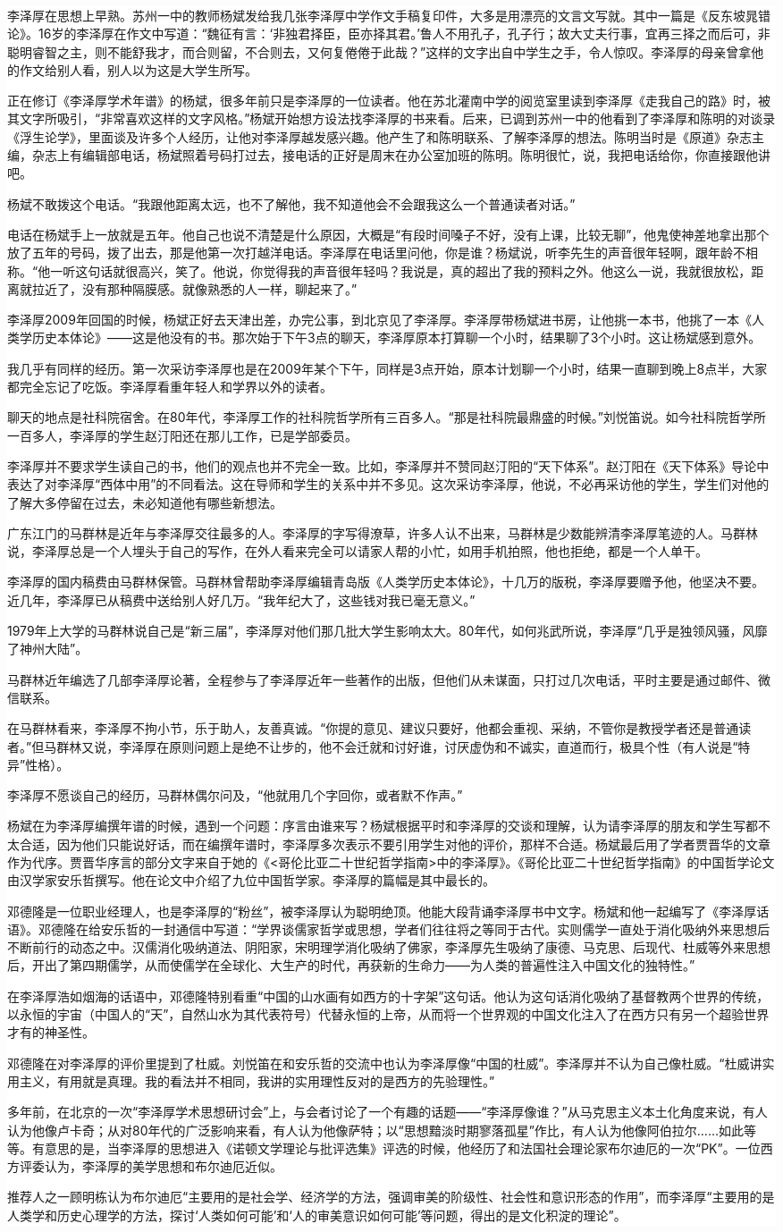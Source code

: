 李泽厚在思想上早熟。苏州一中的教师杨斌发给我几张李泽厚中学作文手稿复印件，大多是用漂亮的文言文写就。其中一篇是《反东坡晁错论》。16岁的李泽厚在作文中写道：“魏征有言：‘非独君择臣，臣亦择其君。’鲁人不用孔子，孔子行；故大丈夫行事，宜再三择之而后可，非聪明睿智之主，则不能舒我才，而合则留，不合则去，又何复倦倦于此哉？”这样的文字出自中学生之手，令人惊叹。李泽厚的母亲曾拿他的作文给别人看，别人以为这是大学生所写。

正在修订《李泽厚学术年谱》的杨斌，很多年前只是李泽厚的一位读者。他在苏北灌南中学的阅览室里读到李泽厚《走我自己的路》时，被其文字所吸引，“非常喜欢这样的文字风格。”杨斌开始想方设法找李泽厚的书来看。后来，已调到苏州一中的他看到了李泽厚和陈明的对谈录《浮生论学》，里面谈及许多个人经历，让他对李泽厚越发感兴趣。他产生了和陈明联系、了解李泽厚的想法。陈明当时是《原道》杂志主编，杂志上有编辑部电话，杨斌照着号码打过去，接电话的正好是周末在办公室加班的陈明。陈明很忙，说，我把电话给你，你直接跟他讲吧。

杨斌不敢拨这个电话。“我跟他距离太远，也不了解他，我不知道他会不会跟我这么一个普通读者对话。”

电话在杨斌手上一放就是五年。他自己也说不清楚是什么原因，大概是“有段时间嗓子不好，没有上课，比较无聊”，他鬼使神差地拿出那个放了五年的号码，拨了出去，那是他第一次打越洋电话。李泽厚在电话里问他，你是谁？杨斌说，听李先生的声音很年轻啊，跟年龄不相称。“他一听这句话就很高兴，笑了。他说，你觉得我的声音很年轻吗？我说是，真的超出了我的预料之外。他这么一说，我就很放松，距离就拉近了，没有那种隔膜感。就像熟悉的人一样，聊起来了。”

李泽厚2009年回国的时候，杨斌正好去天津出差，办完公事，到北京见了李泽厚。李泽厚带杨斌进书房，让他挑一本书，他挑了一本《人类学历史本体论》——这是他没有的书。那次始于下午3点的聊天，李泽厚原本打算聊一个小时，结果聊了3个小时。这让杨斌感到意外。

我几乎有同样的经历。第一次采访李泽厚也是在2009年某个下午，同样是3点开始，原本计划聊一个小时，结果一直聊到晚上8点半，大家都完全忘记了吃饭。李泽厚看重年轻人和学界以外的读者。

聊天的地点是社科院宿舍。在80年代，李泽厚工作的社科院哲学所有三百多人。“那是社科院最鼎盛的时候。”刘悦笛说。如今社科院哲学所一百多人，李泽厚的学生赵汀阳还在那儿工作，已是学部委员。

李泽厚并不要求学生读自己的书，他们的观点也并不完全一致。比如，李泽厚并不赞同赵汀阳的“天下体系”。赵汀阳在《天下体系》导论中表达了对李泽厚“西体中用”的不同看法。这在导师和学生的关系中并不多见。这次采访李泽厚，他说，不必再采访他的学生，学生们对他的了解大多停留在过去，未必知道他有哪些新想法。

广东江门的马群林是近年与李泽厚交往最多的人。李泽厚的字写得潦草，许多人认不出来，马群林是少数能辨清李泽厚笔迹的人。马群林说，李泽厚总是一个人埋头于自己的写作，在外人看来完全可以请家人帮的小忙，如用手机拍照，他也拒绝，都是一个人单干。

李泽厚的国内稿费由马群林保管。马群林曾帮助李泽厚编辑青岛版《人类学历史本体论》，十几万的版税，李泽厚要赠予他，他坚决不要。近几年，李泽厚已从稿费中送给别人好几万。“我年纪大了，这些钱对我已毫无意义。”

1979年上大学的马群林说自己是“新三届”，李泽厚对他们那几批大学生影响太大。80年代，如何兆武所说，李泽厚“几乎是独领风骚，风靡了神州大陆”。

马群林近年编选了几部李泽厚论著，全程参与了李泽厚近年一些著作的出版，但他们从未谋面，只打过几次电话，平时主要是通过邮件、微信联系。

在马群林看来，李泽厚不拘小节，乐于助人，友善真诚。“你提的意见、建议只要好，他都会重视、采纳，不管你是教授学者还是普通读者。”但马群林又说，李泽厚在原则问题上是绝不让步的，他不会迁就和讨好谁，讨厌虚伪和不诚实，直道而行，极具个性（有人说是“特异”性格）。

李泽厚不愿谈自己的经历，马群林偶尔问及，“他就用几个字回你，或者默不作声。”

杨斌在为李泽厚编撰年谱的时候，遇到一个问题：序言由谁来写？杨斌根据平时和李泽厚的交谈和理解，认为请李泽厚的朋友和学生写都不太合适，因为他们只能说好话，而在编撰年谱时，李泽厚多次表示不要引用学生对他的评价，那样不合适。杨斌最后用了学者贾晋华的文章作为代序。贾晋华序言的部分文字来自于她的《&lt;哥伦比亚二十世纪哲学指南&gt;中的李泽厚》。《哥伦比亚二十世纪哲学指南》的中国哲学论文由汉学家安乐哲撰写。他在论文中介绍了九位中国哲学家。李泽厚的篇幅是其中最长的。

邓德隆是一位职业经理人，也是李泽厚的“粉丝”，被李泽厚认为聪明绝顶。他能大段背诵李泽厚书中文字。杨斌和他一起编写了《李泽厚话语》。邓德隆在给安乐哲的一封通信中写道：“学界谈儒家哲学或思想，学者们往往将之等同于古代。实则儒学一直处于消化吸纳外来思想后不断前行的动态之中。汉儒消化吸纳道法、阴阳家，宋明理学消化吸纳了佛家，李泽厚先生吸纳了康德、马克思、后现代、杜威等外来思想后，开出了第四期儒学，从而使儒学在全球化、大生产的时代，再获新的生命力——为人类的普遍性注入中国文化的独特性。”

在李泽厚浩如烟海的话语中，邓德隆特别看重“中国的山水画有如西方的十字架”这句话。他认为这句话消化吸纳了基督教两个世界的传统，以永恒的宇宙（中国人的“天”，自然山水为其代表符号）代替永恒的上帝，从而将一个世界观的中国文化注入了在西方只有另一个超验世界才有的神圣性。

邓德隆在对李泽厚的评价里提到了杜威。刘悦笛在和安乐哲的交流中也认为李泽厚像“中国的杜威”。李泽厚并不认为自己像杜威。“杜威讲实用主义，有用就是真理。我的看法并不相同，我讲的实用理性反对的是西方的先验理性。”

多年前，在北京的一次“李泽厚学术思想研讨会”上，与会者讨论了一个有趣的话题——“李泽厚像谁？”从马克思主义本土化角度来说，有人认为他像卢卡奇；从对80年代的广泛影响来看，有人认为他像萨特；以“思想黯淡时期寥落孤星”作比，有人认为他像阿伯拉尔……如此等等。有意思的是，当李泽厚的思想进入《诺顿文学理论与批评选集》评选的时候，他经历了和法国社会理论家布尔迪厄的一次“PK”。一位西方评委认为，李泽厚的美学思想和布尔迪厄近似。

推荐人之一顾明栋认为布尔迪厄“主要用的是社会学、经济学的方法，强调审美的阶级性、社会性和意识形态的作用”，而李泽厚“主要用的是人类学和历史心理学的方法，探讨‘人类如何可能’和‘人的审美意识如何可能’等问题，得出的是文化积淀的理论”。
